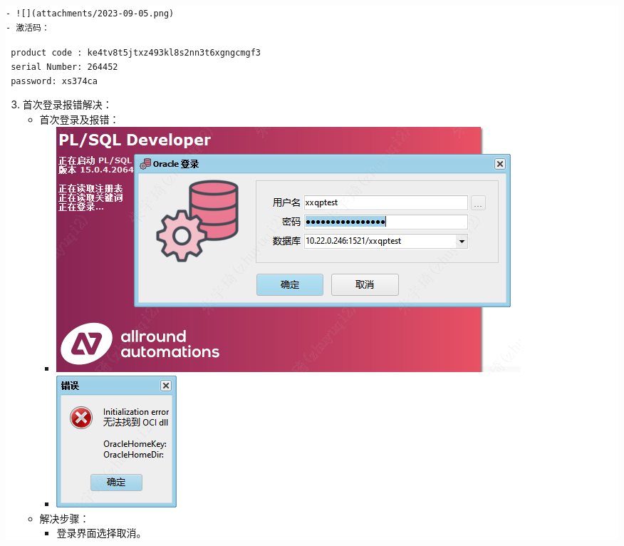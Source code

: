 	- ![](attachments/2023-09-05.png)
	- 激活码：

```bash
 product code : ke4tv8t5jtxz493kl8s2nn3t6xgngcmgf3
 serial Number: 264452
 password: xs374ca
```

3. 首次登录报错解决：
	- 首次登录及报错：
		- ![](attachments/2023-09-05-2.png)
		- ![](attachments/2023-09-05-3.png)
	- 解决步骤：
		- 登录界面选择取消。